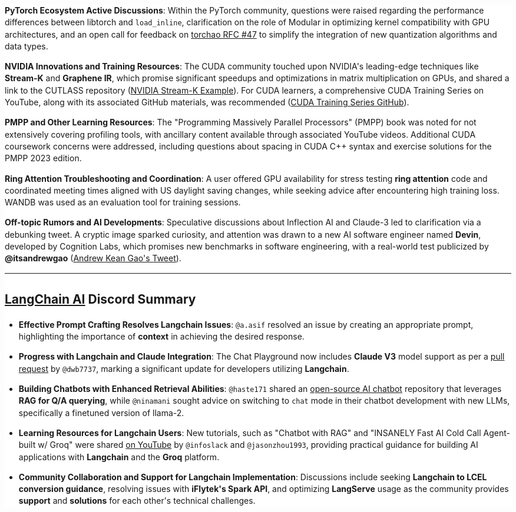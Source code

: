 **PyTorch Ecosystem Active Discussions**: Within the PyTorch community, questions were raised regarding the performance differences between libtorch and `load_inline`, clarification on the role of Modular in optimizing kernel compatibility with GPU architectures, and an open call for feedback on [torchao RFC #47](https://github.com/pytorch-labs/ao/issues/47) to simplify the integration of new quantization algorithms and data types.

**NVIDIA Innovations and Training Resources**: The CUDA community touched upon NVIDIA's leading-edge techniques like **Stream-K** and **Graphene IR**, which promise significant speedups and optimizations in matrix multiplication on GPUs, and shared a link to the CUTLASS repository ([NVIDIA Stream-K Example](https://github.com/NVIDIA/cutlass/tree/main/examples/47_ampere_gemm_universal_streamk)). For CUDA learners, a comprehensive CUDA Training Series on YouTube, along with its associated GitHub materials, was recommended ([CUDA Training Series GitHub](https://github.com/olcf/cuda-training-series)).

**PMPP and Other Learning Resources**: The "Programming Massively Parallel Processors" (PMPP) book was noted for not extensively covering profiling tools, with ancillary content available through associated YouTube videos. Additional CUDA coursework concerns were addressed, including questions about spacing in CUDA C++ syntax and exercise solutions for the PMPP 2023 edition.

**Ring Attention Troubleshooting and Coordination**: A user offered GPU availability for stress testing **ring attention** code and coordinated meeting times aligned with US daylight saving changes, while seeking advice after encountering high training loss. WANDB was used as an evaluation tool for training sessions.

**Off-topic Rumors and AI Developments**: Speculative discussions about Inflection AI and Claude-3 led to clarification via a debunking tweet. A cryptic image sparked curiosity, and attention was drawn to a new AI software engineer named **Devin**, developed by Cognition Labs, which promises new benchmarks in software engineering, with a real-world test publicized by **@itsandrewgao** ([Andrew Kean Gao's Tweet](https://x.com/itsandrewgao/status/1767576901088919897?s=20)).



---



## [LangChain AI](https://discord.com/channels/1038097195422978059) Discord Summary

- **Effective Prompt Crafting Resolves Langchain Issues**: `@a.asif` resolved an issue by creating an appropriate prompt, highlighting the importance of **context** in achieving the desired response.
  
- **Progress with Langchain and Claude Integration**: The Chat Playground now includes **Claude V3** model support as per a [pull request](https://github.com/langchain-ai/langserve/pull/524) by `@dwb7737`, marking a significant update for developers utilizing **Langchain**.

- **Building Chatbots with Enhanced Retrieval Abilities**: `@haste171` shared an [open-source AI chatbot](https://github.com/Haste171/langchain-chatbot) repository that leverages **RAG for Q/A querying**, while `@ninamani` sought advice on switching to `chat` mode in their chatbot development with new LLMs, specifically a finetuned version of llama-2.

- **Learning Resources for Langchain Users**: New tutorials, such as "Chatbot with RAG" and "INSANELY Fast AI Cold Call Agent- built w/ Groq" were shared [on YouTube](https://www.youtube.com/watch?v=O60-KuZZeQA) by `@infoslack` and `@jasonzhou1993`, providing practical guidance for building AI applications with **Langchain** and the **Groq** platform.

- **Community Collaboration and Support for Langchain Implementation**: Discussions include seeking **Langchain to LCEL conversion guidance**, resolving issues with **iFlytek's Spark API**, and optimizing **LangServe** usage as the community provides **support** and **solutions** for each other's technical challenges.
